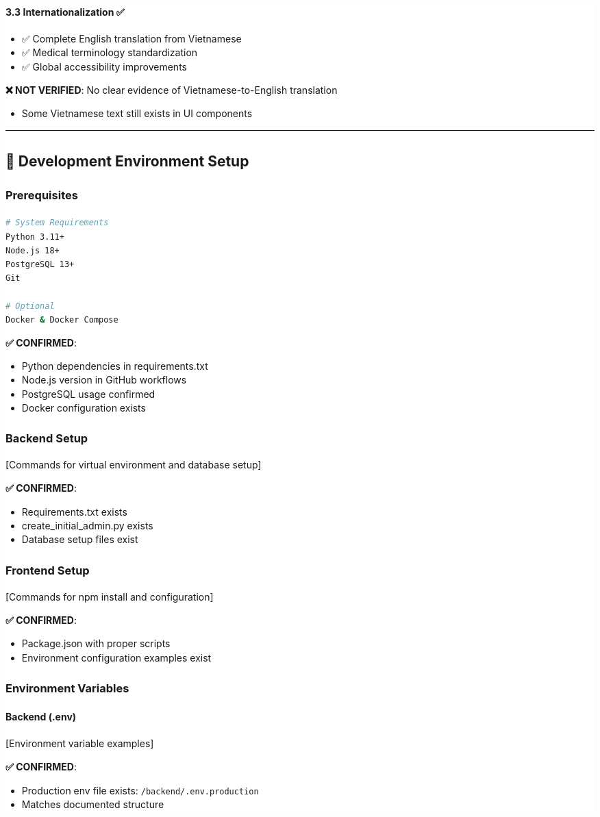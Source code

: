 #### 3.3 Internationalization ✅
- ✅ Complete English translation from Vietnamese
- ✅ Medical terminology standardization
- ✅ Global accessibility improvements

**❌ NOT VERIFIED**: No clear evidence of Vietnamese-to-English translation
- Some Vietnamese text still exists in UI components

---

## 🚀 Development Environment Setup

### Prerequisites
```bash
# System Requirements
Python 3.11+
Node.js 18+
PostgreSQL 13+
Git

# Optional
Docker & Docker Compose
```

**✅ CONFIRMED**:
- Python dependencies in requirements.txt
- Node.js version in GitHub workflows
- PostgreSQL usage confirmed
- Docker configuration exists

### Backend Setup
[Commands for virtual environment and database setup]

**✅ CONFIRMED**: 
- Requirements.txt exists
- create_initial_admin.py exists
- Database setup files exist

### Frontend Setup
[Commands for npm install and configuration]

**✅ CONFIRMED**:
- Package.json with proper scripts
- Environment configuration examples exist

### Environment Variables

#### Backend (.env)
[Environment variable examples]

**✅ CONFIRMED**: 
- Production env file exists: `/backend/.env.production`
- Matches documented structure
